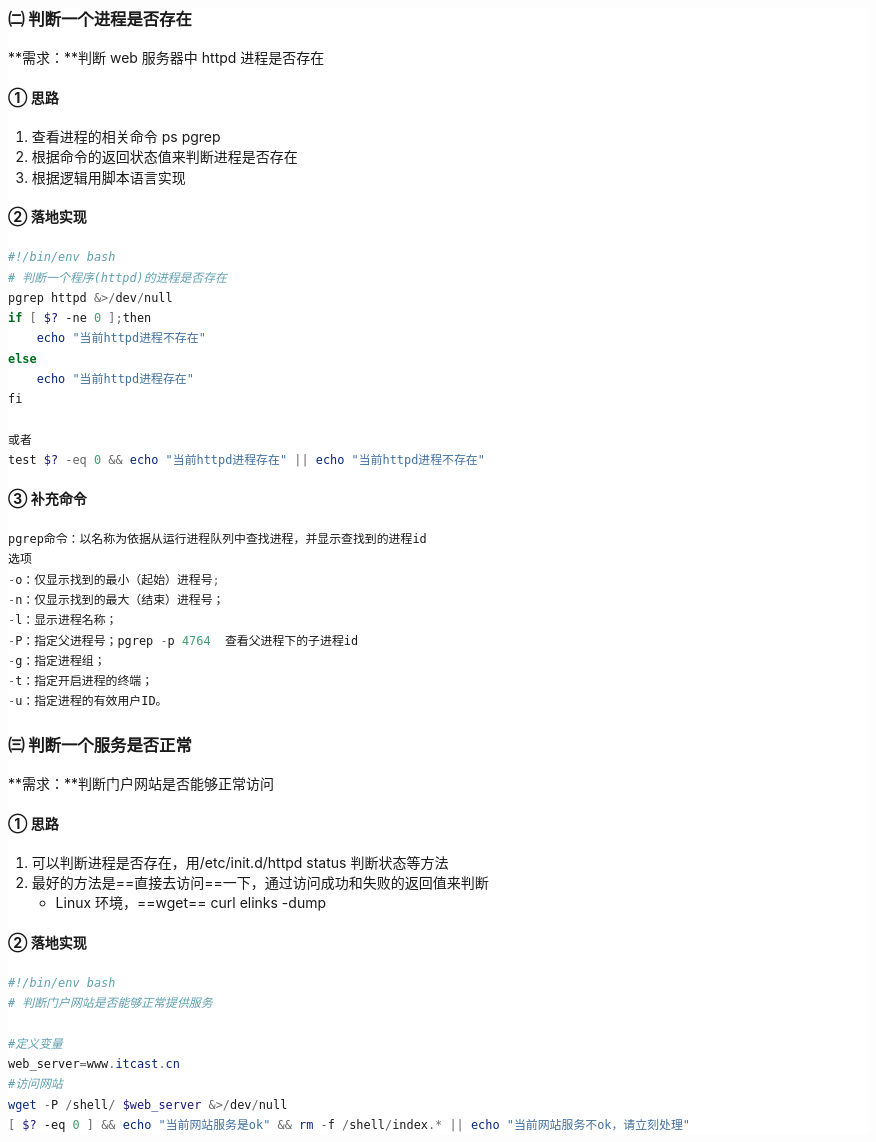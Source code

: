 ### ㈡ 判断一个进程是否存在

**需求：**判断 web 服务器中 httpd 进程是否存在

#### ① 思路

1. 查看进程的相关命令 ps pgrep
2. 根据命令的返回状态值来判断进程是否存在
3. 根据逻辑用脚本语言实现

#### ② 落地实现

```powershell
#!/bin/env bash
# 判断一个程序(httpd)的进程是否存在
pgrep httpd &>/dev/null
if [ $? -ne 0 ];then
	echo "当前httpd进程不存在"
else
	echo "当前httpd进程存在"
fi

或者
test $? -eq 0 && echo "当前httpd进程存在" || echo "当前httpd进程不存在"
```

#### ③ 补充命令

```powershell
pgrep命令：以名称为依据从运行进程队列中查找进程，并显示查找到的进程id
选项
-o：仅显示找到的最小（起始）进程号;
-n：仅显示找到的最大（结束）进程号；
-l：显示进程名称；
-P：指定父进程号；pgrep -p 4764  查看父进程下的子进程id
-g：指定进程组；
-t：指定开启进程的终端；
-u：指定进程的有效用户ID。
```

### ㈢ 判断一个服务是否正常

**需求：**判断门户网站是否能够正常访问

#### ① 思路

1. 可以判断进程是否存在，用/etc/init.d/httpd status 判断状态等方法
2. 最好的方法是==直接去访问==一下，通过访问成功和失败的返回值来判断
   - Linux 环境，==wget== curl elinks -dump

#### ② 落地实现

```powershell
#!/bin/env bash
# 判断门户网站是否能够正常提供服务

#定义变量
web_server=www.itcast.cn
#访问网站
wget -P /shell/ $web_server &>/dev/null
[ $? -eq 0 ] && echo "当前网站服务是ok" && rm -f /shell/index.* || echo "当前网站服务不ok，请立刻处理"

```
